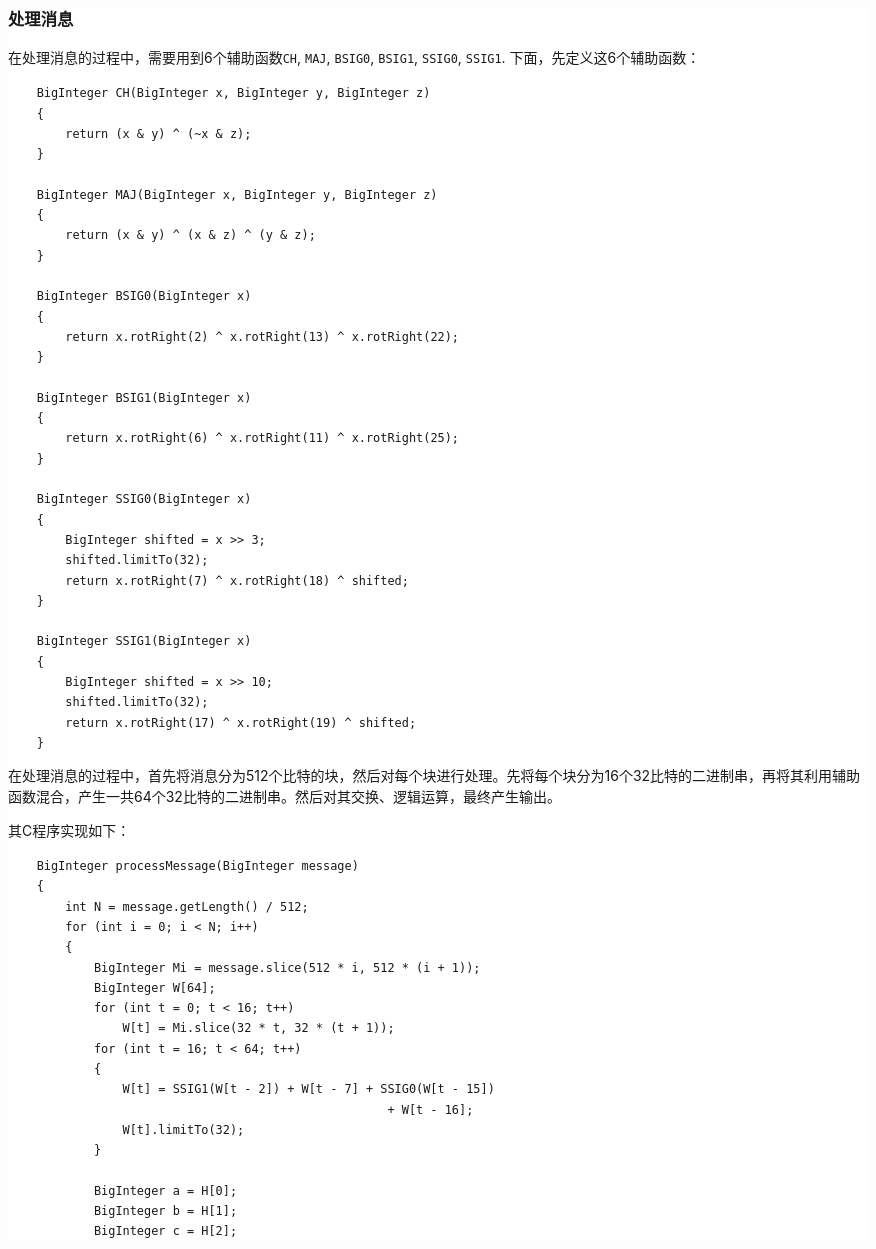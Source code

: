### 处理消息

在处理消息的过程中，需要用到6个辅助函数`CH`, `MAJ`, `BSIG0`, `BSIG1`,
`SSIG0`, `SSIG1`. 下面，先定义这6个辅助函数：

```prove
    BigInteger CH(BigInteger x, BigInteger y, BigInteger z)
    {
        return (x & y) ^ (~x & z);
    }

    BigInteger MAJ(BigInteger x, BigInteger y, BigInteger z)
    {
        return (x & y) ^ (x & z) ^ (y & z);
    }

    BigInteger BSIG0(BigInteger x)
    {
        return x.rotRight(2) ^ x.rotRight(13) ^ x.rotRight(22);
    }

    BigInteger BSIG1(BigInteger x)
    {
        return x.rotRight(6) ^ x.rotRight(11) ^ x.rotRight(25);
    }

    BigInteger SSIG0(BigInteger x)
    {
        BigInteger shifted = x >> 3;
        shifted.limitTo(32);
        return x.rotRight(7) ^ x.rotRight(18) ^ shifted;
    }

    BigInteger SSIG1(BigInteger x)
    {
        BigInteger shifted = x >> 10;
        shifted.limitTo(32);
        return x.rotRight(17) ^ x.rotRight(19) ^ shifted;
    }
```

在处理消息的过程中，首先将消息分为512个比特的块，然后对每个块进行处理。先将每个块分为16个32比特的二进制串，再将其利用辅助函数混合，产生一共64个32比特的二进制串。然后对其交换、逻辑运算，最终产生输出。

其C程序实现如下：

```prove
    BigInteger processMessage(BigInteger message)
    {
        int N = message.getLength() / 512;
        for (int i = 0; i < N; i++)
        {
            BigInteger Mi = message.slice(512 * i, 512 * (i + 1));
            BigInteger W[64];
            for (int t = 0; t < 16; t++)
                W[t] = Mi.slice(32 * t, 32 * (t + 1));
            for (int t = 16; t < 64; t++)
            {
                W[t] = SSIG1(W[t - 2]) + W[t - 7] + SSIG0(W[t - 15])
                                                     + W[t - 16];
                W[t].limitTo(32);
            }
            
            BigInteger a = H[0];
            BigInteger b = H[1];
            BigInteger c = H[2];
```